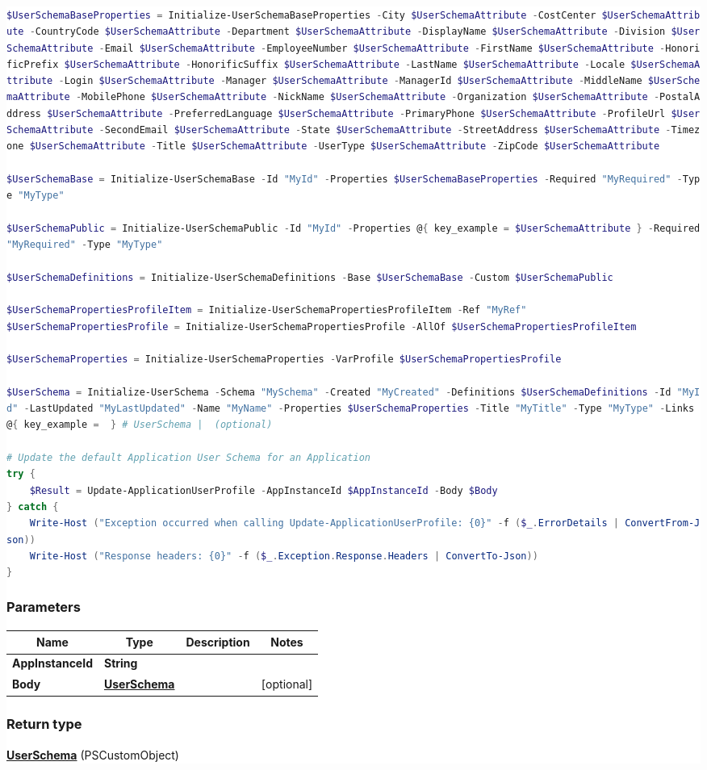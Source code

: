 ```powershell
$UserSchemaBaseProperties = Initialize-UserSchemaBaseProperties -City $UserSchemaAttribute -CostCenter $UserSchemaAttribute -CountryCode $UserSchemaAttribute -Department $UserSchemaAttribute -DisplayName $UserSchemaAttribute -Division $UserSchemaAttribute -Email $UserSchemaAttribute -EmployeeNumber $UserSchemaAttribute -FirstName $UserSchemaAttribute -HonorificPrefix $UserSchemaAttribute -HonorificSuffix $UserSchemaAttribute -LastName $UserSchemaAttribute -Locale $UserSchemaAttribute -Login $UserSchemaAttribute -Manager $UserSchemaAttribute -ManagerId $UserSchemaAttribute -MiddleName $UserSchemaAttribute -MobilePhone $UserSchemaAttribute -NickName $UserSchemaAttribute -Organization $UserSchemaAttribute -PostalAddress $UserSchemaAttribute -PreferredLanguage $UserSchemaAttribute -PrimaryPhone $UserSchemaAttribute -ProfileUrl $UserSchemaAttribute -SecondEmail $UserSchemaAttribute -State $UserSchemaAttribute -StreetAddress $UserSchemaAttribute -Timezone $UserSchemaAttribute -Title $UserSchemaAttribute -UserType $UserSchemaAttribute -ZipCode $UserSchemaAttribute

$UserSchemaBase = Initialize-UserSchemaBase -Id "MyId" -Properties $UserSchemaBaseProperties -Required "MyRequired" -Type "MyType"

$UserSchemaPublic = Initialize-UserSchemaPublic -Id "MyId" -Properties @{ key_example = $UserSchemaAttribute } -Required "MyRequired" -Type "MyType"

$UserSchemaDefinitions = Initialize-UserSchemaDefinitions -Base $UserSchemaBase -Custom $UserSchemaPublic

$UserSchemaPropertiesProfileItem = Initialize-UserSchemaPropertiesProfileItem -Ref "MyRef"
$UserSchemaPropertiesProfile = Initialize-UserSchemaPropertiesProfile -AllOf $UserSchemaPropertiesProfileItem

$UserSchemaProperties = Initialize-UserSchemaProperties -VarProfile $UserSchemaPropertiesProfile

$UserSchema = Initialize-UserSchema -Schema "MySchema" -Created "MyCreated" -Definitions $UserSchemaDefinitions -Id "MyId" -LastUpdated "MyLastUpdated" -Name "MyName" -Properties $UserSchemaProperties -Title "MyTitle" -Type "MyType" -Links @{ key_example =  } # UserSchema |  (optional)

# Update the default Application User Schema for an Application
try {
    $Result = Update-ApplicationUserProfile -AppInstanceId $AppInstanceId -Body $Body
} catch {
    Write-Host ("Exception occurred when calling Update-ApplicationUserProfile: {0}" -f ($_.ErrorDetails | ConvertFrom-Json))
    Write-Host ("Response headers: {0}" -f ($_.Exception.Response.Headers | ConvertTo-Json))
}
```

### Parameters

Name | Type | Description  | Notes
------------- | ------------- | ------------- | -------------
 **AppInstanceId** | **String**|  | 
 **Body** | [**UserSchema**](UserSchema.md)|  | [optional] 

### Return type

[**UserSchema**](UserSchema.md) (PSCustomObject)
